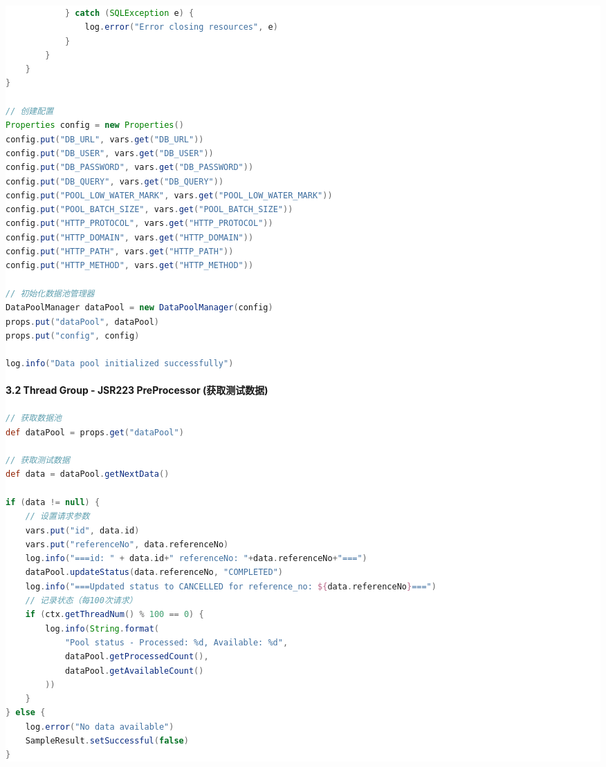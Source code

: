 ```groovy
	        } catch (SQLException e) {
	            log.error("Error closing resources", e)
	        }
	    }
	}
}

// 创建配置
Properties config = new Properties()
config.put("DB_URL", vars.get("DB_URL"))
config.put("DB_USER", vars.get("DB_USER"))
config.put("DB_PASSWORD", vars.get("DB_PASSWORD"))
config.put("DB_QUERY", vars.get("DB_QUERY"))
config.put("POOL_LOW_WATER_MARK", vars.get("POOL_LOW_WATER_MARK"))
config.put("POOL_BATCH_SIZE", vars.get("POOL_BATCH_SIZE"))
config.put("HTTP_PROTOCOL", vars.get("HTTP_PROTOCOL"))
config.put("HTTP_DOMAIN", vars.get("HTTP_DOMAIN"))
config.put("HTTP_PATH", vars.get("HTTP_PATH"))
config.put("HTTP_METHOD", vars.get("HTTP_METHOD"))

// 初始化数据池管理器
DataPoolManager dataPool = new DataPoolManager(config)
props.put("dataPool", dataPool)
props.put("config", config)

log.info("Data pool initialized successfully")
```

#### 3.2 Thread Group - JSR223 PreProcessor (获取测试数据)

```groovy
// 获取数据池
def dataPool = props.get("dataPool")

// 获取测试数据
def data = dataPool.getNextData()

if (data != null) {
    // 设置请求参数
    vars.put("id", data.id)
    vars.put("referenceNo", data.referenceNo)
    log.info("===id: " + data.id+" referenceNo: "+data.referenceNo+"===")
    dataPool.updateStatus(data.referenceNo, "COMPLETED")
    log.info("===Updated status to CANCELLED for reference_no: ${data.referenceNo}===")
    // 记录状态（每100次请求）
    if (ctx.getThreadNum() % 100 == 0) {
        log.info(String.format(
            "Pool status - Processed: %d, Available: %d",
            dataPool.getProcessedCount(),
            dataPool.getAvailableCount()
        ))
    }
} else {
    log.error("No data available")
    SampleResult.setSuccessful(false)
}
```
